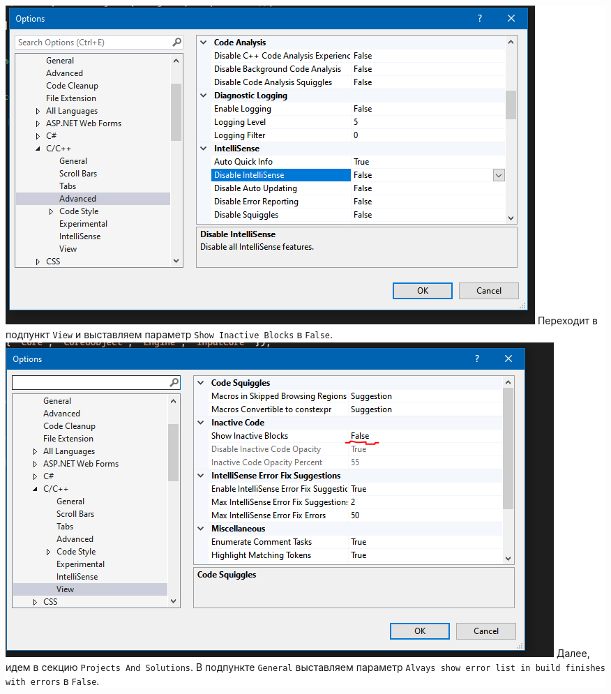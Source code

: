 ![Disable Intellisense - False.png](../images/DisableIntellisense-False.png)
Переходит в подпункт `View` и выставляем параметр `Show Inactive Blocks` в `False`.
![Show Inactive Blocks -- False.png](../images/ShowInactiveBlocks--False.png)
Далее, идем в секцию `Projects And Solutions`. В подпункте `General` выставляем параметр `Alvays show error list in build finishes with errors` в `False`.
